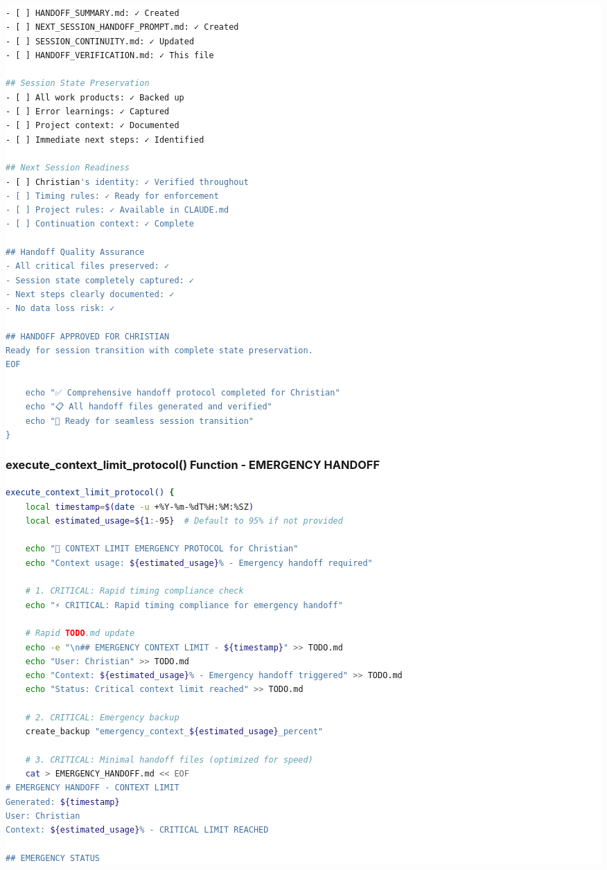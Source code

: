 ```bash
- [ ] HANDOFF_SUMMARY.md: ✓ Created
- [ ] NEXT_SESSION_HANDOFF_PROMPT.md: ✓ Created  
- [ ] SESSION_CONTINUITY.md: ✓ Updated
- [ ] HANDOFF_VERIFICATION.md: ✓ This file

## Session State Preservation
- [ ] All work products: ✓ Backed up
- [ ] Error learnings: ✓ Captured
- [ ] Project context: ✓ Documented
- [ ] Immediate next steps: ✓ Identified

## Next Session Readiness
- [ ] Christian's identity: ✓ Verified throughout
- [ ] Timing rules: ✓ Ready for enforcement
- [ ] Project rules: ✓ Available in CLAUDE.md
- [ ] Continuation context: ✓ Complete

## Handoff Quality Assurance
- All critical files preserved: ✓
- Session state completely captured: ✓
- Next steps clearly documented: ✓
- No data loss risk: ✓

## HANDOFF APPROVED FOR CHRISTIAN
Ready for session transition with complete state preservation.
EOF
    
    echo "✅ Comprehensive handoff protocol completed for Christian"
    echo "📋 All handoff files generated and verified"
    echo "🔄 Ready for seamless session transition"
}
```

### execute_context_limit_protocol() Function - EMERGENCY HANDOFF
```bash
execute_context_limit_protocol() {
    local timestamp=$(date -u +%Y-%m-%dT%H:%M:%SZ)
    local estimated_usage=${1:-95}  # Default to 95% if not provided
    
    echo "🚨 CONTEXT LIMIT EMERGENCY PROTOCOL for Christian"
    echo "Context usage: ${estimated_usage}% - Emergency handoff required"
    
    # 1. CRITICAL: Rapid timing compliance check
    echo "⚡ CRITICAL: Rapid timing compliance for emergency handoff"
    
    # Rapid TODO.md update
    echo -e "\n## EMERGENCY CONTEXT LIMIT - ${timestamp}" >> TODO.md
    echo "User: Christian" >> TODO.md
    echo "Context: ${estimated_usage}% - Emergency handoff triggered" >> TODO.md
    echo "Status: Critical context limit reached" >> TODO.md
    
    # 2. CRITICAL: Emergency backup
    create_backup "emergency_context_${estimated_usage}_percent"
    
    # 3. CRITICAL: Minimal handoff files (optimized for speed)
    cat > EMERGENCY_HANDOFF.md << EOF
# EMERGENCY HANDOFF - CONTEXT LIMIT
Generated: ${timestamp}
User: Christian
Context: ${estimated_usage}% - CRITICAL LIMIT REACHED

## EMERGENCY STATUS
```